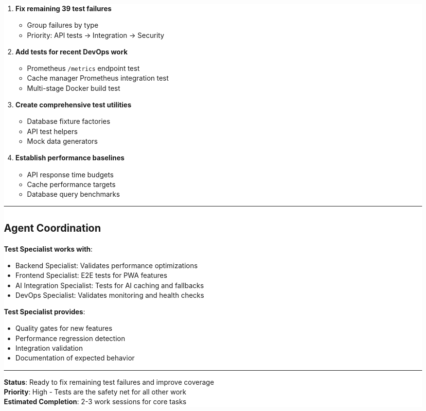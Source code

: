 1. **Fix remaining 39 test failures**
   - Group failures by type
   - Priority: API tests → Integration → Security
   
2. **Add tests for recent DevOps work**
   - Prometheus `/metrics` endpoint test
   - Cache manager Prometheus integration test
   - Multi-stage Docker build test

3. **Create comprehensive test utilities**
   - Database fixture factories
   - API test helpers
   - Mock data generators

4. **Establish performance baselines**
   - API response time budgets
   - Cache performance targets
   - Database query benchmarks

---

## Agent Coordination

**Test Specialist works with**:
- Backend Specialist: Validates performance optimizations
- Frontend Specialist: E2E tests for PWA features
- AI Integration Specialist: Tests for AI caching and fallbacks
- DevOps Specialist: Validates monitoring and health checks

**Test Specialist provides**:
- Quality gates for new features
- Performance regression detection
- Integration validation
- Documentation of expected behavior

---

**Status**: Ready to fix remaining test failures and improve coverage  
**Priority**: High - Tests are the safety net for all other work  
**Estimated Completion**: 2-3 work sessions for core tasks
